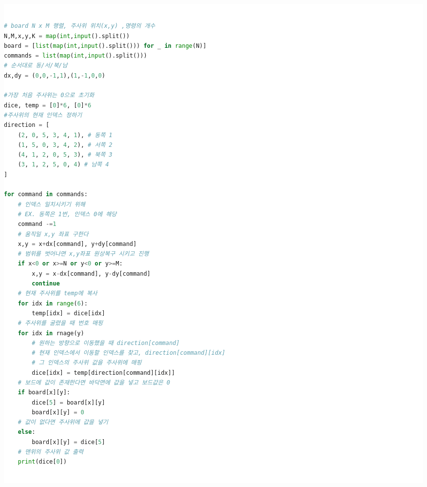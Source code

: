<br>

```python
# board N x M 행렬, 주사위 위치(x,y) ,명령의 개수
N,M,x,y,K = map(int,input().split())
board = [list(map(int,input().split())) for _ in range(N)]
commands = list(map(int,input().split()))
# 순서대로 동/서/북/남
dx,dy = (0,0,-1,1),(1,-1,0,0)

#가장 처음 주사위는 0으로 초기화
dice, temp = [0]*6, [0]*6
#주사위의 현재 인덱스 정하기
direction = [
    (2, 0, 5, 3, 4, 1), # 동쪽 1
    (1, 5, 0, 3, 4, 2), # 서쪽 2
    (4, 1, 2, 0, 5, 3), # 북쪽 3
    (3, 1, 2, 5, 0, 4) # 남쪽 4
]

for command in commands:
    # 인덱스 일치시키기 위해
    # EX. 동쪽은 1번, 인덱스 0에 해당
    command -=1
    # 움직일 x,y 좌표 구한다
    x,y = x+dx[command], y+dy[command]
    # 범위를 벗어나면 x,y좌표 원상복구 시키고 진행
    if x<0 or x>=N or y<0 or y>=M:
        x,y = x-dx[command], y-dy[command]
        continue
    # 현재 주사위를 temp에 복사
    for idx in range(6):
        temp[idx] = dice[idx]
    # 주사위를 굴렸을 때 번호 매핑
    for idx in rnage(y)
     	# 원하는 방향으로 이동했을 때 direction[command]
        # 현재 인덱스에서 이동할 인덱스를 찾고, direction[command][idx]
        # 그 인덱스의 주사위 값을 주사위에 매핑
        dice[idx] = temp[direction[command][idx]]
    # 보드에 값이 존재한다면 바닥면에 값을 넣고 보드값은 0
    if board[x][y]:
        dice[5] = board[x][y]
        board[x][y] = 0
    # 값이 없다면 주사위에 값을 넣기
    else:
        board[x][y] = dice[5]
    # 맨위의 주사위 값 출력
    print(dice[0])
```



<br>
